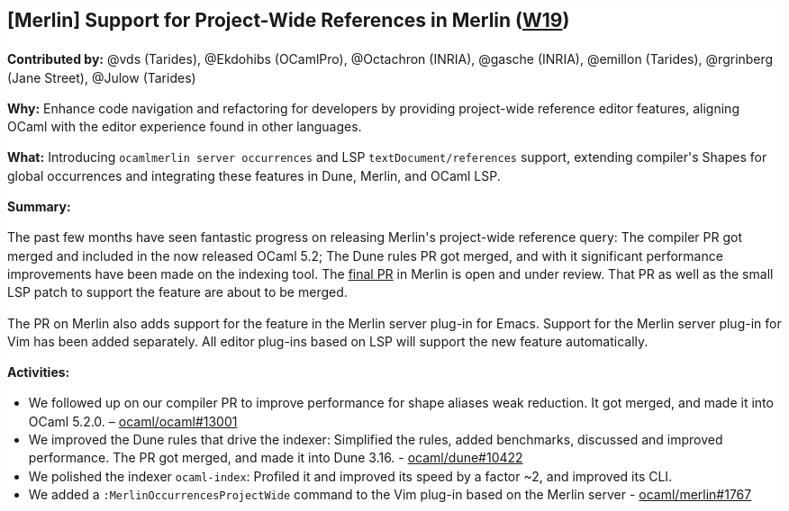 ## **[Merlin]** Support for Project-Wide References in Merlin ([W19](https://ocaml.org/docs/platform-roadmap#w19-navigate-code))

**Contributed by:** @vds  (Tarides), @Ekdohibs (OCamlPro), @Octachron (INRIA), @gasche (INRIA), @emillon (Tarides), @rgrinberg (Jane Street), @Julow (Tarides)

**Why:** Enhance code navigation and refactoring for developers by providing project-wide reference editor features, aligning OCaml with the editor experience found in other languages.

**What:** Introducing `ocamlmerlin server occurrences` and LSP `textDocument/references` support, extending compiler's Shapes for global occurrences and integrating these features in Dune, Merlin, and OCaml LSP.

**Summary:**

The past few months have seen fantastic progress on releasing Merlin's project-wide reference query: The compiler PR got merged and included in the now released OCaml 5.2; The Dune rules PR got merged, and with it significant performance improvements have been made on the indexing tool. The [final PR](https://github.com/ocaml/merlin/pull/1766) in Merlin is open and under review. That PR as well as the small LSP patch to support the feature are about to be merged.

The PR on Merlin also adds support for the feature in the Merlin server plug-in for Emacs. Support for the Merlin server plug-in for Vim has been added separately. All editor plug-ins based on LSP will support the new feature automatically.

**Activities:**

- We followed up on our compiler PR to improve performance for shape aliases weak reduction. It got merged, and made it into OCaml 5.2.0. – [ocaml/ocaml#13001](https://github.com/ocaml/ocaml/pull/13001)
- We improved the Dune rules that drive the indexer: Simplified the rules, added benchmarks, discussed and improved performance. The PR got merged, and made it into Dune 3.16. - [ocaml/dune#10422](https://github.com/ocaml/dune/pull/10422)
- We polished the indexer `ocaml-index`: Profiled it and improved its speed by a factor ~2, and improved its CLI.
- We added a `:MerlinOccurrencesProjectWide` command to the Vim plug-in based on the Merlin server - [ocaml/merlin#1767](https://github.com/ocaml/merlin/pull/1767)